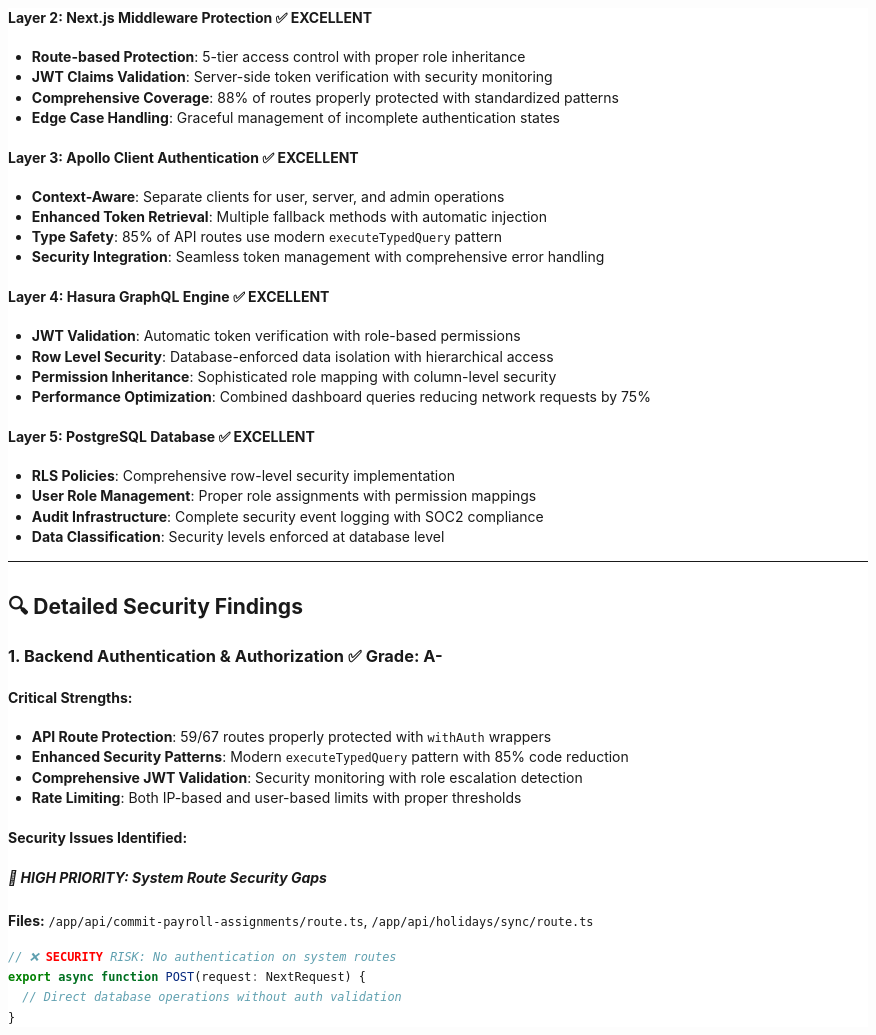 #### **Layer 2: Next.js Middleware Protection** ✅ **EXCELLENT**

- **Route-based Protection**: 5-tier access control with proper role inheritance
- **JWT Claims Validation**: Server-side token verification with security monitoring
- **Comprehensive Coverage**: 88% of routes properly protected with standardized patterns
- **Edge Case Handling**: Graceful management of incomplete authentication states

#### **Layer 3: Apollo Client Authentication** ✅ **EXCELLENT**

- **Context-Aware**: Separate clients for user, server, and admin operations
- **Enhanced Token Retrieval**: Multiple fallback methods with automatic injection
- **Type Safety**: 85% of API routes use modern `executeTypedQuery` pattern
- **Security Integration**: Seamless token management with comprehensive error handling

#### **Layer 4: Hasura GraphQL Engine** ✅ **EXCELLENT**

- **JWT Validation**: Automatic token verification with role-based permissions
- **Row Level Security**: Database-enforced data isolation with hierarchical access
- **Permission Inheritance**: Sophisticated role mapping with column-level security
- **Performance Optimization**: Combined dashboard queries reducing network requests by 75%

#### **Layer 5: PostgreSQL Database** ✅ **EXCELLENT**

- **RLS Policies**: Comprehensive row-level security implementation
- **User Role Management**: Proper role assignments with permission mappings
- **Audit Infrastructure**: Complete security event logging with SOC2 compliance
- **Data Classification**: Security levels enforced at database level

---

## 🔍 Detailed Security Findings

### **1. Backend Authentication & Authorization** ✅ **Grade: A-**

#### **Critical Strengths:**

- **API Route Protection**: 59/67 routes properly protected with `withAuth` wrappers
- **Enhanced Security Patterns**: Modern `executeTypedQuery` pattern with 85% code reduction
- **Comprehensive JWT Validation**: Security monitoring with role escalation detection
- **Rate Limiting**: Both IP-based and user-based limits with proper thresholds

#### **Security Issues Identified:**

##### **🚨 HIGH PRIORITY: System Route Security Gaps**

**Files:** `/app/api/commit-payroll-assignments/route.ts`, `/app/api/holidays/sync/route.ts`

```typescript
// ❌ SECURITY RISK: No authentication on system routes
export async function POST(request: NextRequest) {
  // Direct database operations without auth validation
}
```
